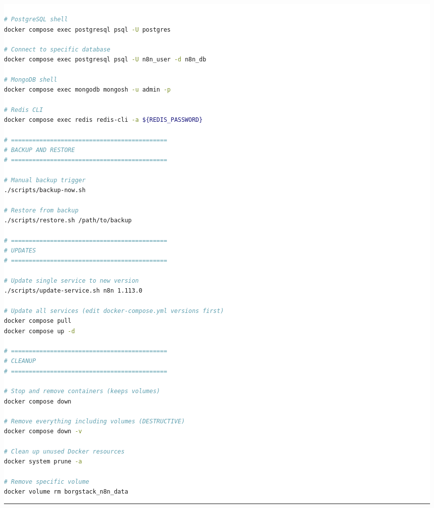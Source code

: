 ```bash

# PostgreSQL shell
docker compose exec postgresql psql -U postgres

# Connect to specific database
docker compose exec postgresql psql -U n8n_user -d n8n_db

# MongoDB shell
docker compose exec mongodb mongosh -u admin -p

# Redis CLI
docker compose exec redis redis-cli -a ${REDIS_PASSWORD}

# ============================================
# BACKUP AND RESTORE
# ============================================

# Manual backup trigger
./scripts/backup-now.sh

# Restore from backup
./scripts/restore.sh /path/to/backup

# ============================================
# UPDATES
# ============================================

# Update single service to new version
./scripts/update-service.sh n8n 1.113.0

# Update all services (edit docker-compose.yml versions first)
docker compose pull
docker compose up -d

# ============================================
# CLEANUP
# ============================================

# Stop and remove containers (keeps volumes)
docker compose down

# Remove everything including volumes (DESTRUCTIVE)
docker compose down -v

# Clean up unused Docker resources
docker system prune -a

# Remove specific volume
docker volume rm borgstack_n8n_data
```

---